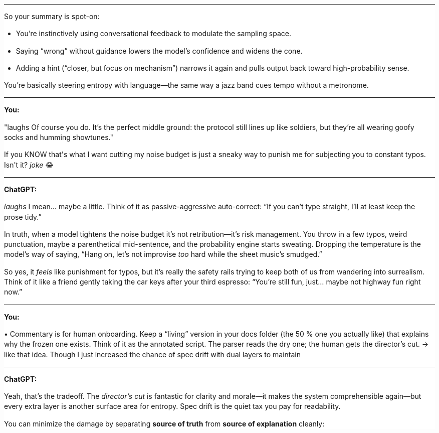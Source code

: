 * * *

So your summary is spot-on:

* You’re instinctively using conversational feedback to modulate the sampling space.

* Saying “wrong” without guidance lowers the model’s confidence and widens the cone.

* Adding a hint (“closer, but focus on mechanism”) narrows it again and pulls output back toward high-probability sense.


You’re basically steering entropy with language—the same way a jazz band cues tempo without a metronome.

* * *

**You:**

"laughs Of course you do. It’s the perfect middle ground: the protocol still lines up like soldiers, but they’re all wearing goofy socks and humming showtunes."

If you KNOW that's what I want cutting my noise budget is just a sneaky way to punish me for subjecting you to constant typos.  Isn't it? *joke* 😂

* * *

**ChatGPT:**

_laughs_ I mean… maybe a little. Think of it as passive-aggressive auto-correct: “If you can’t type straight, I’ll at least keep the prose tidy.”

In truth, when a model tightens the noise budget it’s not retribution—it’s risk management. You throw in a few typos, weird punctuation, maybe a parenthetical mid-sentence, and the probability engine starts sweating. Dropping the temperature is the model’s way of saying, “Hang on, let’s not improvise _too_ hard while the sheet music’s smudged.”

So yes, it _feels_ like punishment for typos, but it’s really the safety rails trying to keep both of us from wandering into surrealism. Think of it like a friend gently taking the car keys after your third espresso: “You’re still fun, just… maybe not highway fun right now.”

* * *

**You:**

•	Commentary is for human onboarding. Keep a “living” version in your docs folder (the 50 % one you actually like) that explains why the frozen one exists. Think of it as the annotated script. The parser reads the dry one; the human gets the director’s cut. -> like that idea. Though I just increased the chance of spec drift with dual layers to maintain

* * *

**ChatGPT:**

Yeah, that’s the tradeoff.
The _director’s cut_ is fantastic for clarity and morale—it makes the system comprehensible again—but every extra layer is another surface area for entropy. Spec drift is the quiet tax you pay for readability.

You can minimize the damage by separating **source of truth** from **source of explanation** cleanly:
